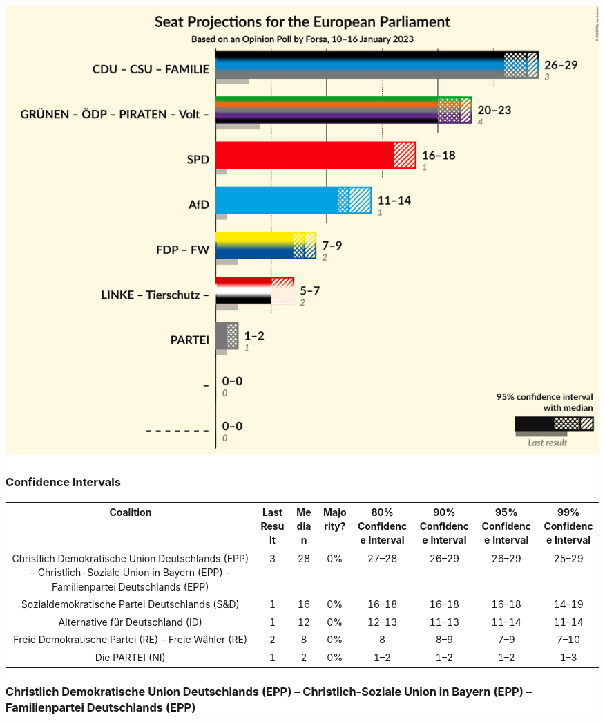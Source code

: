 ![Graph with coalitions seats not yet produced](2023-01-16-Forsa-coalitions-seats.png "Coalitions Seats")

### Confidence Intervals

| Coalition | Last Result | Median | Majority? | 80% Confidence Interval | 90% Confidence Interval | 95% Confidence Interval | 99% Confidence Interval |
|:---------:|:-----------:|:------:|:---------:|:-----------------------:|:-----------------------:|:-----------------------:|:-----------------------:|
| Christlich Demokratische Union Deutschlands (EPP) – Christlich-Soziale Union in Bayern (EPP) – Familienpartei Deutschlands (EPP) | 3 | 28 | 0% | 27–28 | 26–29 | 26–29 | 25–29 |
| Sozialdemokratische Partei Deutschlands (S&D) | 1 | 16 | 0% | 16–18 | 16–18 | 16–18 | 14–19 |
| Alternative für Deutschland (ID) | 1 | 12 | 0% | 12–13 | 11–13 | 11–14 | 11–14 |
| Freie Demokratische Partei (RE) – Freie Wähler (RE) | 2 | 8 | 0% | 8 | 8–9 | 7–9 | 7–10 |
| Die PARTEI (NI) | 1 | 2 | 0% | 1–2 | 1–2 | 1–2 | 1–3 |

### Christlich Demokratische Union Deutschlands (EPP) – Christlich-Soziale Union in Bayern (EPP) – Familienpartei Deutschlands (EPP)
